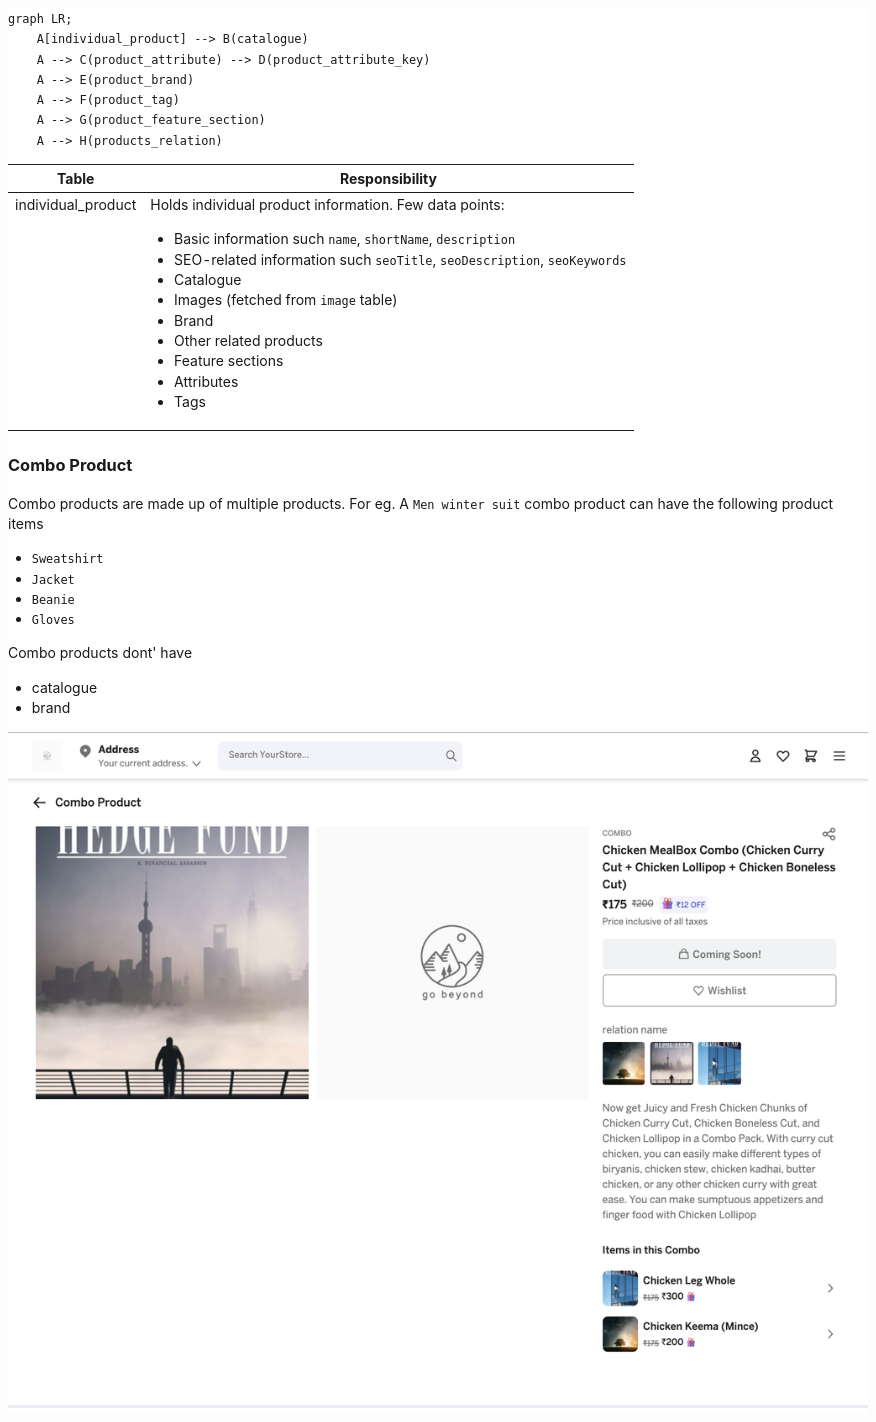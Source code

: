 ```mermaid
graph LR;
    A[individual_product] --> B(catalogue)
    A --> C(product_attribute) --> D(product_attribute_key)
    A --> E(product_brand)
    A --> F(product_tag)
    A --> G(product_feature_section)
    A --> H(products_relation)
```

| Table              | Responsibility                                                                                                                                                                                                                                                                                                                                                                          |
| ------------------ | --------------------------------------------------------------------------------------------------------------------------------------------------------------------------------------------------------------------------------------------------------------------------------------------------------------------------------------------------------------------------------------- |
| individual_product | Holds individual product information. Few data points: <ul><li>Basic information such `name`, `shortName`, `description`</li><li>SEO-related information such `seoTitle`, `seoDescription`, `seoKeywords`</li><li>Catalogue</li><li>Images (fetched from `image` table)</li><li>Brand</li><li>Other related products</li><li>Feature sections</li><li>Attributes</li><li>Tags</li></ul> |

### Combo Product

Combo products are made up of multiple products. For eg. A `Men winter suit` combo product can have the following product items

- `Sweatshirt`
- `Jacket`
- `Beanie`
- `Gloves `

Combo products dont' have

- catalogue
- brand

![A screenshot of product properties on a combo product page](/static/product-properties-combo-product.png)
